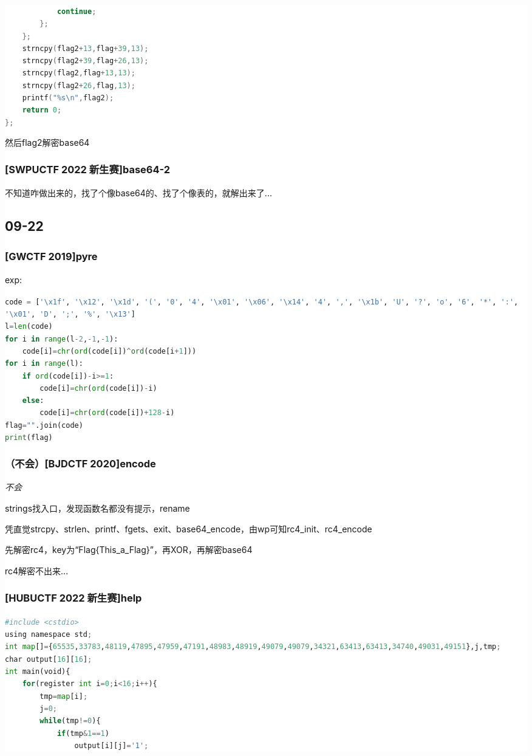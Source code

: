 ```c++
            continue;
        };
    };
    strncpy(flag2+13,flag+39,13);
    strncpy(flag2+39,flag+26,13);
    strncpy(flag2,flag+13,13);
    strncpy(flag2+26,flag,13);
    printf("%s\n",flag2);
    return 0;
};
```

然后flag2解密base64

### [SWPUCTF 2022 新生赛]base64-2

不知道咋做出来的，找了个像base64的、找了个像表的，就解出来了...

## 09-22

### [GWCTF 2019]pyre

exp:

```python
code = ['\x1f', '\x12', '\x1d', '(', '0', '4', '\x01', '\x06', '\x14', '4', ',', '\x1b', 'U', '?', 'o', '6', '*', ':', '\x01', 'D', ';', '%', '\x13']
l=len(code)
for i in range(l-2,-1,-1):
    code[i]=chr(ord(code[i])^ord(code[i+1]))
for i in range(l):
    if ord(code[i])-i>=1:
        code[i]=chr(ord(code[i])-i)
    else:
        code[i]=chr(ord(code[i])+128-i)
flag="".join(code)
print(flag)
```

### （不会）[BJDCTF 2020]encode

*不会*

strings找入口，发现函数名都没有提示，rename

凭直觉strcpy、strlen、printf、fgets、exit、base64_encode，由wp可知rc4_init、rc4_encode

先解密rc4，key为“Flag{This_a_Flag}”，再XOR，再解密base64

rc4解密不出来...

### [HUBUCTF 2022 新生赛]help

```python
#include <cstdio>
using namespace std;
int map[]={65535,33783,48119,47895,47959,47191,48983,48919,49079,49079,34321,63413,63413,34740,49031,49151},j,tmp;
char output[16][16];
int main(void){
    for(register int i=0;i<16;i++){
        tmp=map[i];
        j=0;
        while(tmp!=0){
            if(tmp&1==1)
                output[i][j]='1';
```